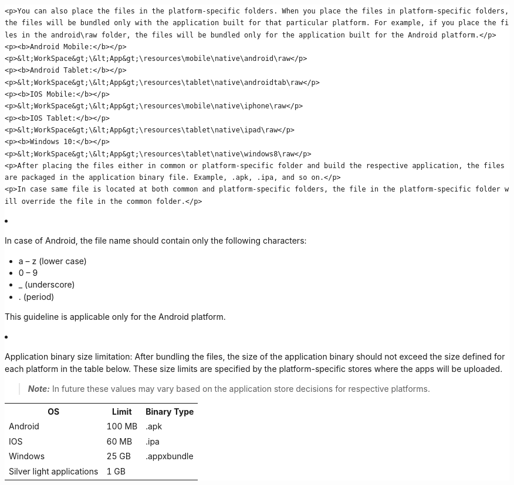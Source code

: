     <p>You can also place the files in the platform-specific folders. When you place the files in platform-specific folders, the files will be bundled only with the application built for that particular platform. For example, if you place the files in the android\raw folder, the files will be bundled only for the application built for the Android platform.</p>
    <p><b>Android Mobile:</b></p>
    <p>&lt;WorkSpace&gt;\&lt;App&gt;\resources\mobile\native\android\raw</p>
    <p><b>Android Tablet:</b></p>
    <p>&lt;WorkSpace&gt;\&lt;App&gt;\resources\tablet\native\androidtab\raw</p>
    <p><b>IOS Mobile:</b></p>
    <p>&lt;WorkSpace&gt;\&lt;App&gt;\resources\mobile\native\iphone\raw</p>
    <p><b>IOS Tablet:</b></p>
    <p>&lt;WorkSpace&gt;\&lt;App&gt;\resources\tablet\native\ipad\raw</p>
    <p><b>Windows 10:</b></p>
    <p>&lt;WorkSpace&gt;\&lt;App&gt;\resources\tablet\native\windows8\raw</p>
    <p>After placing the files either in common or platform-specific folder and build the respective application, the files are packaged in the application binary file. Example, .apk, .ipa, and so on.</p>
    <p>In case same file is located at both common and platform-specific folders, the file in the platform-specific folder will override the file in the common folder.</p>
  </li>
  <li>
    <p>In case of Android, the file name should contain only the following characters:</p>
    <ul>
      <li>a – z (lower case)</li>
      <li>0 – 9</li>
      <li>_ (underscore)</li>
      <li>. (period)</li>
    </ul>
    <p>This guideline is applicable only for the Android platform.</p>
  </li>
  <li>
    <p>Application binary size limitation: After bundling the files, the size of the application binary should not exceed the size defined for each platform in the table below. These size limits are specified by the platform-specific stores where the apps will be uploaded.</p>
  </li>
</ol>
<blockquote>
  <em><b>Note:</b></em> In future these values may vary based on the application store decisions for respective platforms.
</blockquote>
<table>
  <tr>
    <th>OS</th>
    <th>Limit</th>
    <th>Binary Type</th>
  </tr>
  <tr>
    <td>Android</td>
    <td>100 MB</td>
    <td>.apk</td>
  </tr>
  <tr>
    <td>IOS</td>
    <td>60 MB</td>
    <td>.ipa</td>
  </tr>
  <tr>
    <td>Windows</td>
    <td>25 GB</td>
    <td>.appxbundle</td>
  </tr>
  <tr>
    <td>Silver light applications</td>
    <td>1 GB</td>